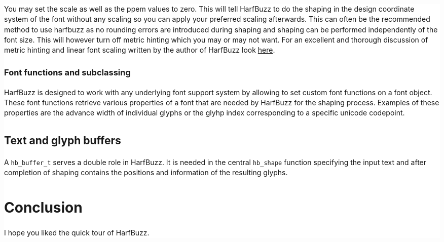 You may set the scale as well as the ppem values to zero. This will tell HarfBuzz to do the shaping in the design coordinate system of the font without any scaling so you can apply your preferred scaling afterwards. This can often be the recommended method to use harfbuzz as no rounding errors are introduced during shaping and shaping can be performed independently of the font size. This will however turn off metric hinting which you may or may not want. For an excellent and thorough discussion of metric hinting and linear font scaling written by the author of HarfBuzz look [here][metric_hinting].

### Font functions and subclassing

HarfBuzz is designed to work with any underlying font support system by allowing to set custom font functions on a font object. These font functions retrieve various properties of a font that are needed by HarfBuzz for the shaping process. Examples of these properties are the advance width of individual glyphs or the glyhp index corresponding to a specific unicode codepoint. 

## Text and glyph buffers
A `hb_buffer_t` serves a double role in HarfBuzz. It is needed in the central `hb_shape` function specifying the input text and after completion of shaping contains the positions and information of the resulting glyphs.

# Conclusion

I hope you liked the quick tour of HarfBuzz. 

[harfbuzz]: https://www.freedesktop.org/wiki/Software/HarfBuzz/
[harfbuzz-git]: https://github.com/behdad/harfbuzz
[wiki-ot]: https://en.wikipedia.org/wiki/OpenType
[ot-spec]: https://www.microsoft.com/en-us/Typography/OpenTypeSpecification.aspx
[ot-feat]: https://www.microsoft.com/typography/otspec/featurelist.htm
[textstack]: http://behdad.org/text/
[opaque]: http://blog.aaronballman.com/2011/07/opaque-data-pointers/
[snake-case]: https://en.wikipedia.org/wiki/Snake_case
[bindgen]: https://github.com/servo/rust-bindgen
[hb-sys]: https://crates.io/crates/harfbuzz-sys
[hb-math]: http://frederic-wang.fr/opentype-math-in-harfbuzz.html
[gpos]: https://www.microsoft.com/typography/otspec/gpos.htm
[metric_hinting]: https://docs.google.com/document/d/1wpzgGMqXgit6FBVaO76epnnFC_rQPdVKswrDQWyqO1M/edit
[device_tables]: https://docs.microsoft.com/de-de/typography/opentype/spec/chapter2#device-and-variationindex-tables
[api-design]: https://mail.gnome.org/archives/gtk-i18n-list/2009-August/msg00025.html

[^hb-home]: [HarfBuzz Website][harfbuzz]. The primary credit for the development of HarfBuzz goes to [Behdad Esfahbod](http://behdad.org) who designed most of its API and wrote almost all the code.

